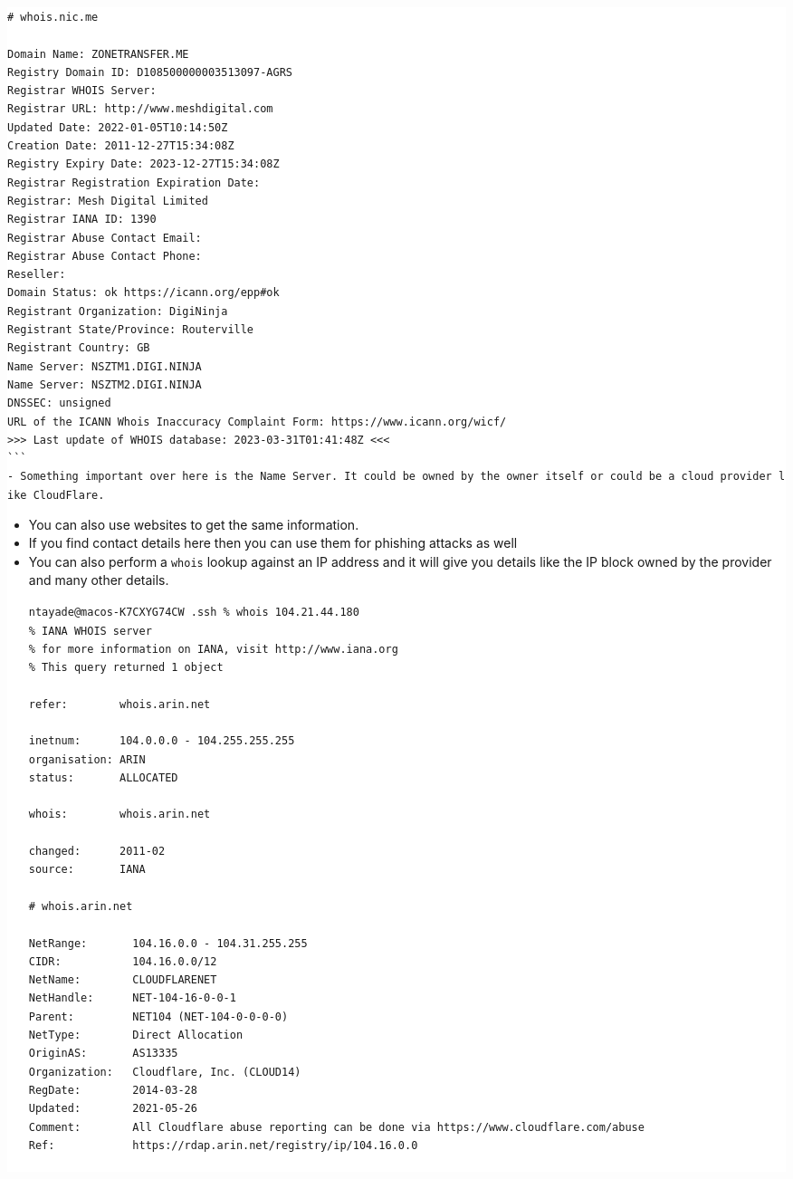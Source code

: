 	# whois.nic.me
	
	Domain Name: ZONETRANSFER.ME
	Registry Domain ID: D108500000003513097-AGRS
	Registrar WHOIS Server:
	Registrar URL: http://www.meshdigital.com
	Updated Date: 2022-01-05T10:14:50Z
	Creation Date: 2011-12-27T15:34:08Z
	Registry Expiry Date: 2023-12-27T15:34:08Z
	Registrar Registration Expiration Date:
	Registrar: Mesh Digital Limited
	Registrar IANA ID: 1390
	Registrar Abuse Contact Email:
	Registrar Abuse Contact Phone:
	Reseller:
	Domain Status: ok https://icann.org/epp#ok
	Registrant Organization: DigiNinja
	Registrant State/Province: Routerville
	Registrant Country: GB
	Name Server: NSZTM1.DIGI.NINJA
	Name Server: NSZTM2.DIGI.NINJA
	DNSSEC: unsigned
	URL of the ICANN Whois Inaccuracy Complaint Form: https://www.icann.org/wicf/
	>>> Last update of WHOIS database: 2023-03-31T01:41:48Z <<<
	```
	- Something important over here is the Name Server. It could be owned by the owner itself or could be a cloud provider like CloudFlare.
- You can also use websites to get the same information.
- If you find contact details here then you can use them for phishing attacks as well
- You can also perform a `whois` lookup against an IP address and it will give you details like the IP block owned by the provider and many other details.
	```
	ntayade@macos-K7CXYG74CW .ssh % whois 104.21.44.180
	% IANA WHOIS server
	% for more information on IANA, visit http://www.iana.org
	% This query returned 1 object
	
	refer:        whois.arin.net
	
	inetnum:      104.0.0.0 - 104.255.255.255
	organisation: ARIN
	status:       ALLOCATED
	
	whois:        whois.arin.net
	
	changed:      2011-02
	source:       IANA
	
	# whois.arin.net
	
	NetRange:       104.16.0.0 - 104.31.255.255
	CIDR:           104.16.0.0/12
	NetName:        CLOUDFLARENET
	NetHandle:      NET-104-16-0-0-1
	Parent:         NET104 (NET-104-0-0-0-0)
	NetType:        Direct Allocation
	OriginAS:       AS13335
	Organization:   Cloudflare, Inc. (CLOUD14)
	RegDate:        2014-03-28
	Updated:        2021-05-26
	Comment:        All Cloudflare abuse reporting can be done via https://www.cloudflare.com/abuse
	Ref:            https://rdap.arin.net/registry/ip/104.16.0.0
	